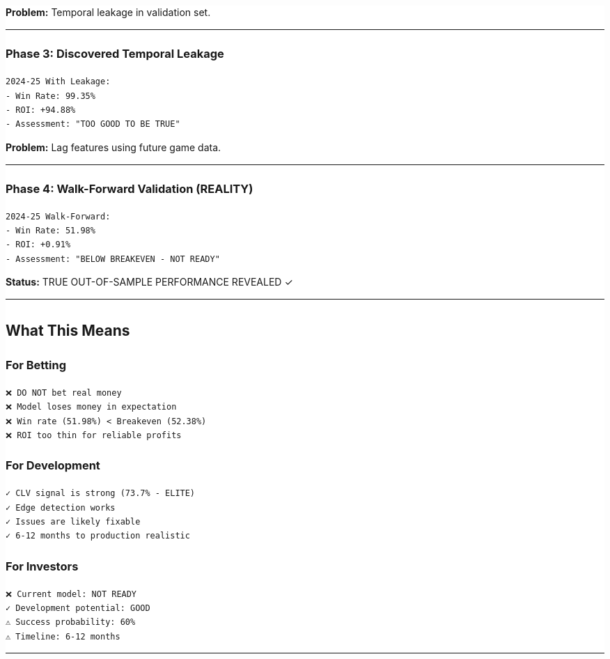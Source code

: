 **Problem:** Temporal leakage in validation set.

---

### Phase 3: Discovered Temporal Leakage
```
2024-25 With Leakage:
- Win Rate: 99.35%
- ROI: +94.88%
- Assessment: "TOO GOOD TO BE TRUE"
```

**Problem:** Lag features using future game data.

---

### Phase 4: Walk-Forward Validation (REALITY)
```
2024-25 Walk-Forward:
- Win Rate: 51.98%
- ROI: +0.91%
- Assessment: "BELOW BREAKEVEN - NOT READY"
```

**Status:** TRUE OUT-OF-SAMPLE PERFORMANCE REVEALED ✓

---

## What This Means

### For Betting
```
❌ DO NOT bet real money
❌ Model loses money in expectation
❌ Win rate (51.98%) < Breakeven (52.38%)
❌ ROI too thin for reliable profits
```

### For Development
```
✓ CLV signal is strong (73.7% - ELITE)
✓ Edge detection works
✓ Issues are likely fixable
✓ 6-12 months to production realistic
```

### For Investors
```
❌ Current model: NOT READY
✓ Development potential: GOOD
⚠ Success probability: 60%
⚠ Timeline: 6-12 months
```

---